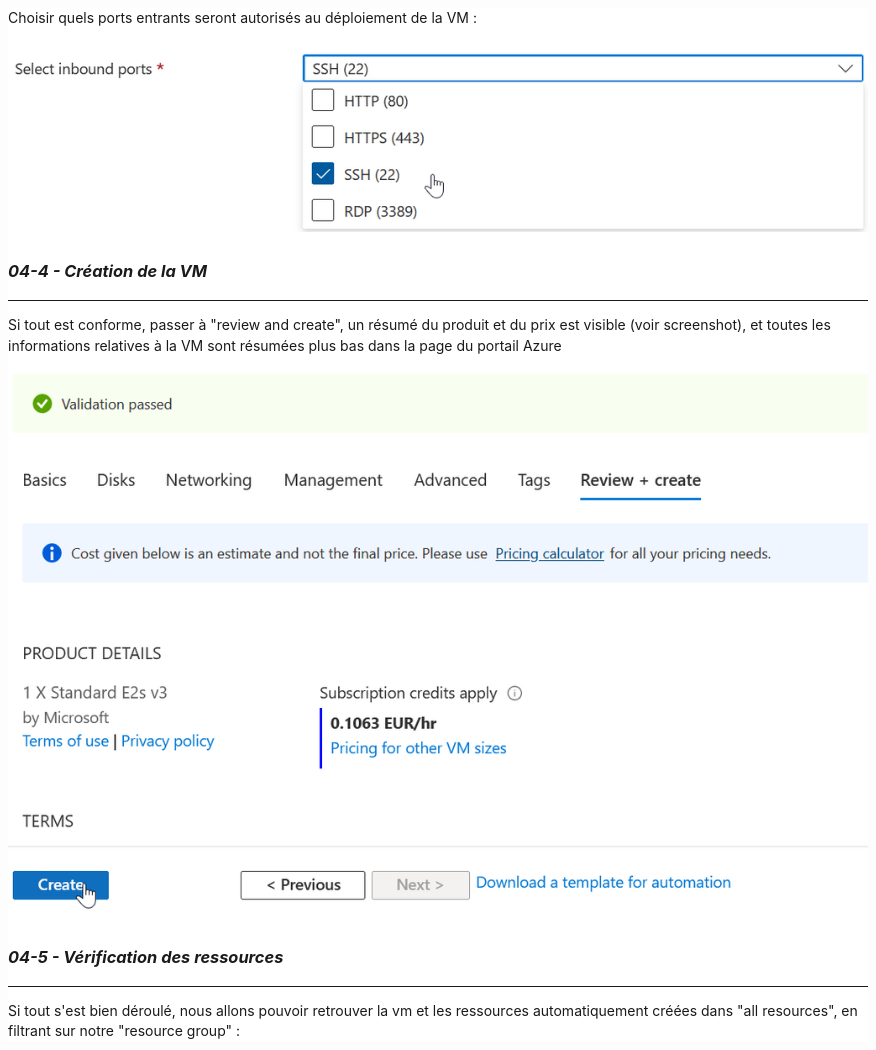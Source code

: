 Choisir quels ports entrants seront autorisés au déploiement de la VM :  

![networkPorts](https://github.com/simplon-lanloBaptiste/Brief2_groupe3/blob/main/IMG/networkSelectPorts.png)  

### ***04-4 - Création de la VM***
___
Si tout est conforme, passer à "review and create", un résumé du produit et du prix est visible (voir screenshot), et toutes les informations relatives à la VM sont résumées plus bas dans la page du portail Azure  

![createVM](https://github.com/simplon-lanloBaptiste/Brief2_groupe3/blob/main/IMG/vmReviewAndCreate.png)  

### ***04-5 - Vérification des ressources***
___
Si tout s'est bien déroulé, nous allons pouvoir retrouver la vm et les ressources automatiquement créées dans "all resources", en filtrant sur notre "resource group" :  
